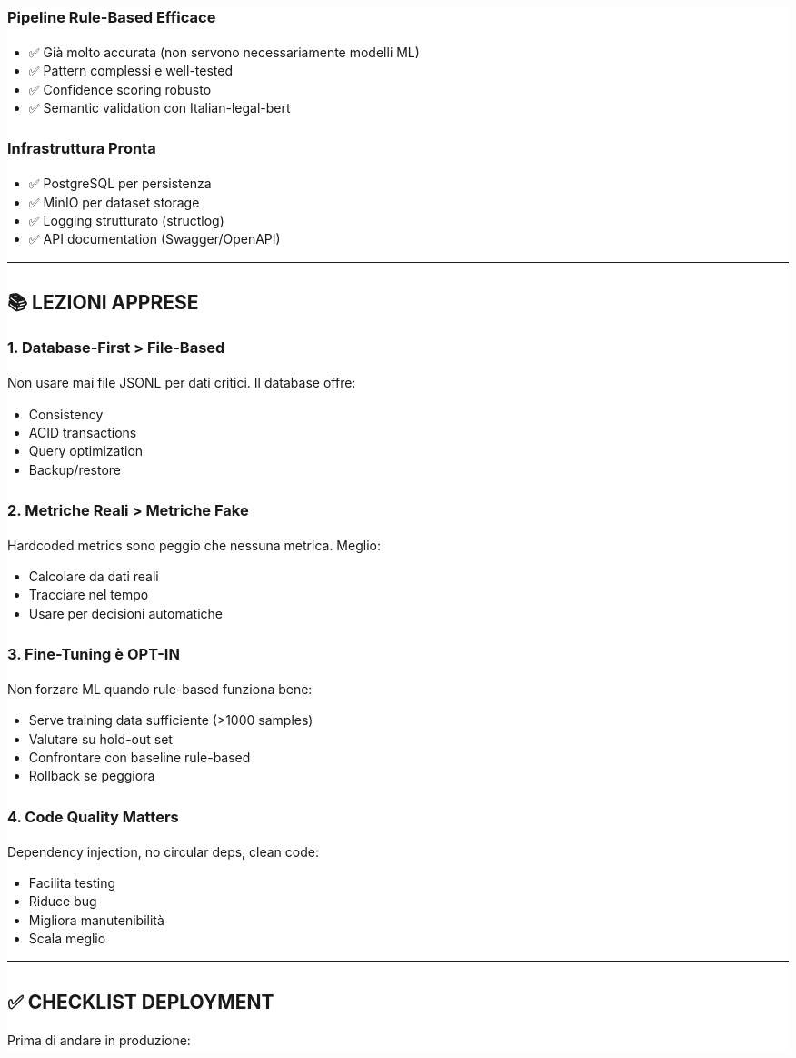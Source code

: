 ### **Pipeline Rule-Based Efficace**
- ✅ Già molto accurata (non servono necessariamente modelli ML)
- ✅ Pattern complessi e well-tested
- ✅ Confidence scoring robusto
- ✅ Semantic validation con Italian-legal-bert

### **Infrastruttura Pronta**
- ✅ PostgreSQL per persistenza
- ✅ MinIO per dataset storage
- ✅ Logging strutturato (structlog)
- ✅ API documentation (Swagger/OpenAPI)

---

## 📚 LEZIONI APPRESE

### **1. Database-First > File-Based**
Non usare mai file JSONL per dati critici. Il database offre:
- Consistency
- ACID transactions
- Query optimization
- Backup/restore

### **2. Metriche Reali > Metriche Fake**
Hardcoded metrics sono peggio che nessuna metrica. Meglio:
- Calcolare da dati reali
- Tracciare nel tempo
- Usare per decisioni automatiche

### **3. Fine-Tuning è OPT-IN**
Non forzare ML quando rule-based funziona bene:
- Serve training data sufficiente (>1000 samples)
- Valutare su hold-out set
- Confrontare con baseline rule-based
- Rollback se peggiora

### **4. Code Quality Matters**
Dependency injection, no circular deps, clean code:
- Facilita testing
- Riduce bug
- Migliora manutenibilità
- Scala meglio

---

## ✅ CHECKLIST DEPLOYMENT

Prima di andare in produzione:
